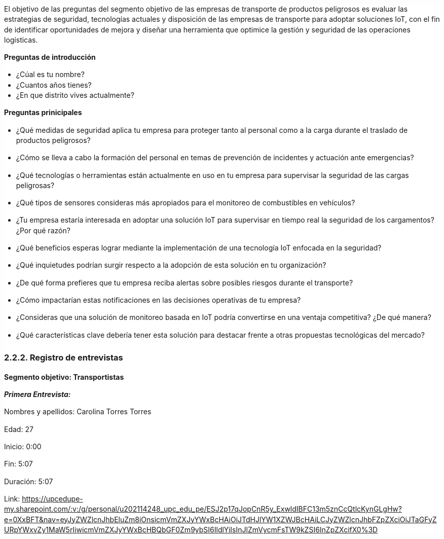 El objetivo de las preguntas del segmento objetivo de las empresas de transporte de productos peligrosos es evaluar las estrategias de seguridad, tecnologías actuales y disposición de las empresas de transporte para adoptar soluciones IoT, con el fin de identificar oportunidades de mejora y diseñar una herramienta que optimice la gestión y seguridad de las operaciones logísticas.

**Preguntas de introducción**

- ¿Cúal es tu nombre?
- ¿Cuantos años tienes?
- ¿En que distrito vives actualmente?

**Preguntas prinicipales**

- ¿Qué medidas de seguridad aplica tu empresa para proteger tanto al personal como a la carga durante el traslado de productos peligrosos?

- ¿Cómo se lleva a cabo la formación del personal en temas de prevención de incidentes y actuación ante emergencias?

- ¿Qué tecnologías o herramientas están actualmente en uso en tu empresa para supervisar la seguridad de las cargas peligrosas?

- ¿Qué tipos de sensores consideras más apropiados para el monitoreo de combustibles en vehículos?

- ¿Tu empresa estaría interesada en adoptar una solución IoT para supervisar en tiempo real la seguridad de los cargamentos? ¿Por qué razón?

- ¿Qué beneficios esperas lograr mediante la implementación de una tecnología IoT enfocada en la seguridad?

- ¿Qué inquietudes podrían surgir respecto a la adopción de esta solución en tu organización?

- ¿De qué forma prefieres que tu empresa reciba alertas sobre posibles riesgos durante el transporte?

- ¿Cómo impactarían estas notificaciones en las decisiones operativas de tu empresa?

- ¿Consideras que una solución de monitoreo basada en IoT podría convertirse en una ventaja competitiva? ¿De qué manera?

- ¿Qué características clave debería tener esta solución para destacar frente a otras propuestas tecnológicas del mercado?

### 2.2.2. Registro de entrevistas

**Segmento objetivo: Transportistas**

***Primera Entrevista:***

Nombres y apellidos: Carolina Torres Torres

Edad: 27

Inicio: 0:00

Fin: 5:07

Duración: 5:07

Link: https://upcedupe-my.sharepoint.com/:v:/g/personal/u202114248_upc_edu_pe/ESJ2p17qJopCnR5y_ExwldIBFC13m5znCcQtlcKynGLgHw?e=0XxBFT&nav=eyJyZWZlcnJhbEluZm8iOnsicmVmZXJyYWxBcHAiOiJTdHJlYW1XZWJBcHAiLCJyZWZlcnJhbFZpZXciOiJTaGFyZURpYWxvZy1MaW5rIiwicmVmZXJyYWxBcHBQbGF0Zm9ybSI6IldlYiIsInJlZmVycmFsTW9kZSI6InZpZXcifX0%3D
